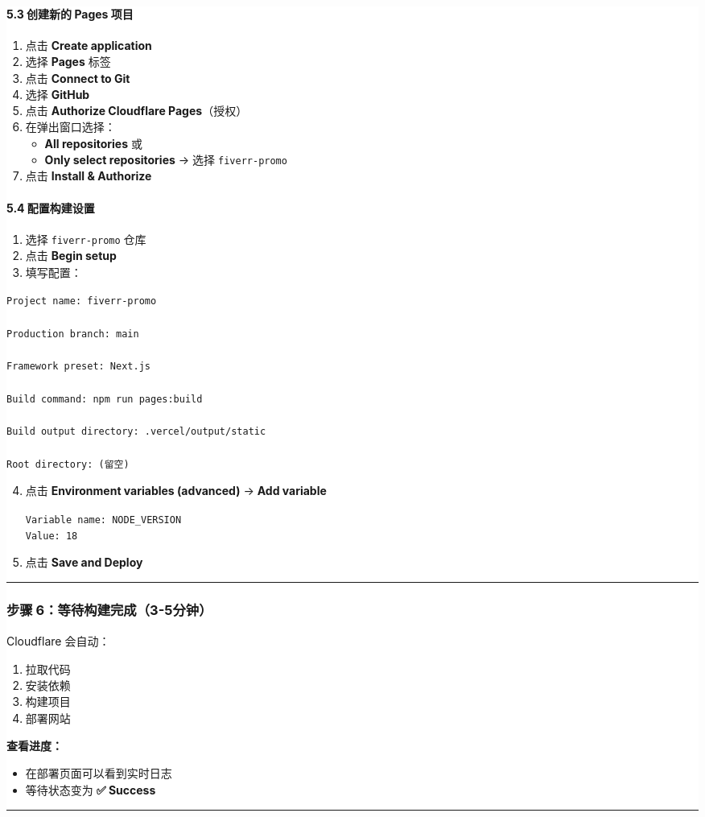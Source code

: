 #### 5.3 创建新的 Pages 项目

1. 点击 **Create application**
2. 选择 **Pages** 标签
3. 点击 **Connect to Git**
4. 选择 **GitHub**
5. 点击 **Authorize Cloudflare Pages**（授权）
6. 在弹出窗口选择：
   - **All repositories** 或
   - **Only select repositories** → 选择 `fiverr-promo`
7. 点击 **Install & Authorize**

#### 5.4 配置构建设置

1. 选择 `fiverr-promo` 仓库
2. 点击 **Begin setup**
3. 填写配置：

```
Project name: fiverr-promo

Production branch: main

Framework preset: Next.js

Build command: npm run pages:build

Build output directory: .vercel/output/static

Root directory: (留空)
```

4. 点击 **Environment variables (advanced)** → **Add variable**
   ```
   Variable name: NODE_VERSION
   Value: 18
   ```

5. 点击 **Save and Deploy**

---

### 步骤 6：等待构建完成（3-5分钟）

Cloudflare 会自动：
1. 拉取代码
2. 安装依赖
3. 构建项目
4. 部署网站

**查看进度：**
- 在部署页面可以看到实时日志
- 等待状态变为 **✅ Success**

---
